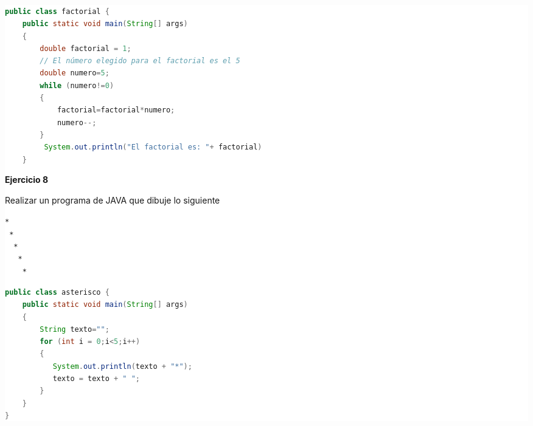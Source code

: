 ```java
public class factorial {
    public static void main(String[] args)
    {
        double factorial = 1;
        // El número elegido para el factorial es el 5
        double numero=5;
        while (numero!=0)
        {
            factorial=factorial*numero;
            numero--;
        }
         System.out.println("El factorial es: "+ factorial)
    }
```

**Ejercicio 8**

Realizar un programa de JAVA que dibuje lo siguiente

```console
*
 *
  *
   *
    *
```

```java
public class asterisco {
    public static void main(String[] args) 
    {
        String texto="";
        for (int i = 0;i<5;i++)
        {
           System.out.println(texto + "*");
           texto = texto + " ";
        }
    }
}

```
